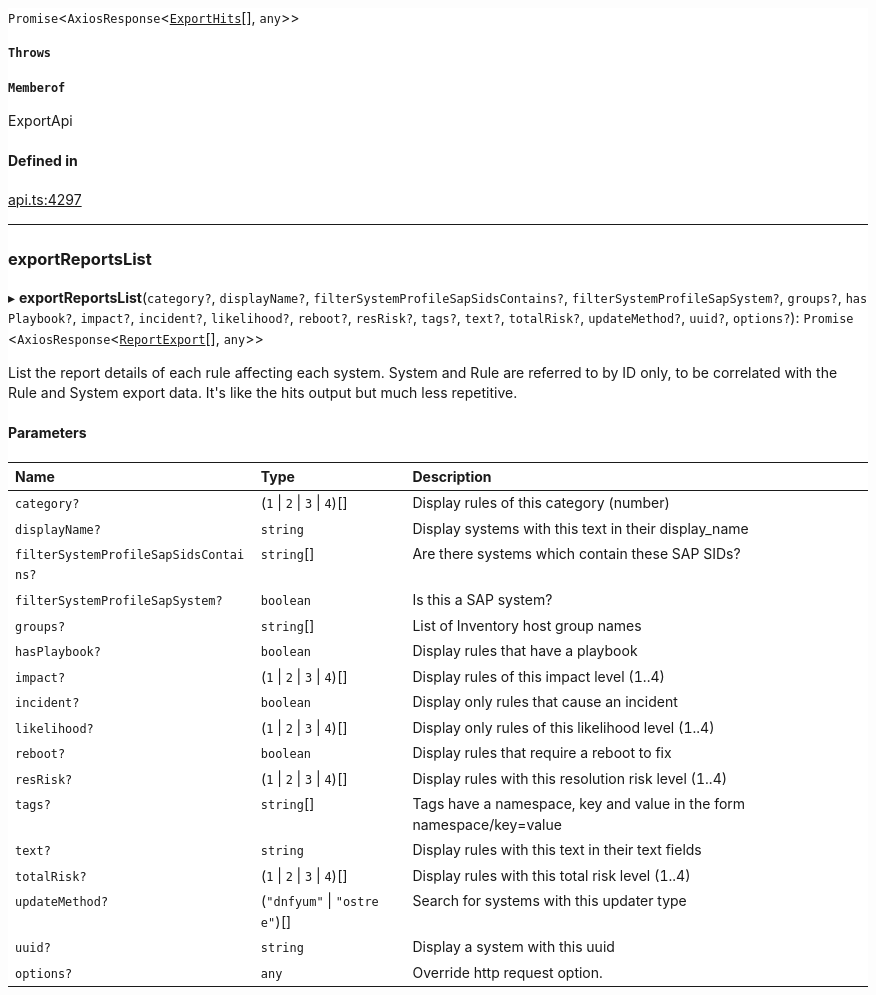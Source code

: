 `Promise`\<`AxiosResponse`\<[`ExportHits`](../interfaces/ExportHits.md)[], `any`\>\>

**`Throws`**

**`Memberof`**

ExportApi

#### Defined in

[api.ts:4297](https://github.com/RedHatInsights/javascript-clients/blob/main/packages/insights/api.ts#L4297)

___

### exportReportsList

▸ **exportReportsList**(`category?`, `displayName?`, `filterSystemProfileSapSidsContains?`, `filterSystemProfileSapSystem?`, `groups?`, `hasPlaybook?`, `impact?`, `incident?`, `likelihood?`, `reboot?`, `resRisk?`, `tags?`, `text?`, `totalRisk?`, `updateMethod?`, `uuid?`, `options?`): `Promise`\<`AxiosResponse`\<[`ReportExport`](../interfaces/ReportExport.md)[], `any`\>\>

List the report details of each rule affecting each system.  System and Rule are referred to by ID only, to be correlated with the Rule and System export data.  It\'s like the hits output but much less repetitive.

#### Parameters

| Name | Type | Description |
| :------ | :------ | :------ |
| `category?` | (``1`` \| ``2`` \| ``3`` \| ``4``)[] | Display rules of this category (number) |
| `displayName?` | `string` | Display systems with this text in their display_name |
| `filterSystemProfileSapSidsContains?` | `string`[] | Are there systems which contain these SAP SIDs? |
| `filterSystemProfileSapSystem?` | `boolean` | Is this a SAP system? |
| `groups?` | `string`[] | List of Inventory host group names |
| `hasPlaybook?` | `boolean` | Display rules that have a playbook |
| `impact?` | (``1`` \| ``2`` \| ``3`` \| ``4``)[] | Display rules of this impact level (1..4) |
| `incident?` | `boolean` | Display only rules that cause an incident |
| `likelihood?` | (``1`` \| ``2`` \| ``3`` \| ``4``)[] | Display only rules of this likelihood level (1..4) |
| `reboot?` | `boolean` | Display rules that require a reboot to fix |
| `resRisk?` | (``1`` \| ``2`` \| ``3`` \| ``4``)[] | Display rules with this resolution risk level (1..4) |
| `tags?` | `string`[] | Tags have a namespace, key and value in the form namespace/key&#x3D;value |
| `text?` | `string` | Display rules with this text in their text fields |
| `totalRisk?` | (``1`` \| ``2`` \| ``3`` \| ``4``)[] | Display rules with this total risk level (1..4) |
| `updateMethod?` | (``"dnfyum"`` \| ``"ostree"``)[] | Search for systems with this updater type |
| `uuid?` | `string` | Display a system with this uuid |
| `options?` | `any` | Override http request option. |
